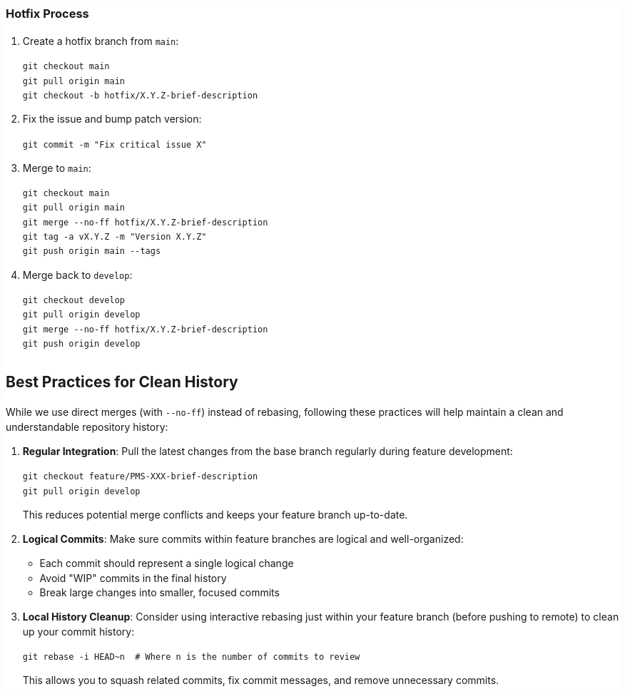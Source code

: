 ### Hotfix Process

1. Create a hotfix branch from `main`:
   ```
   git checkout main
   git pull origin main
   git checkout -b hotfix/X.Y.Z-brief-description
   ```

2. Fix the issue and bump patch version:
   ```
   git commit -m "Fix critical issue X"
   ```

3. Merge to `main`:
   ```
   git checkout main
   git pull origin main
   git merge --no-ff hotfix/X.Y.Z-brief-description
   git tag -a vX.Y.Z -m "Version X.Y.Z"
   git push origin main --tags
   ```

4. Merge back to `develop`:
   ```
   git checkout develop
   git pull origin develop
   git merge --no-ff hotfix/X.Y.Z-brief-description
   git push origin develop
   ```

## Best Practices for Clean History

While we use direct merges (with `--no-ff`) instead of rebasing, following these practices will help maintain a clean and understandable repository history:

1. **Regular Integration**: Pull the latest changes from the base branch regularly during feature development:
   ```
   git checkout feature/PMS-XXX-brief-description
   git pull origin develop
   ```
   This reduces potential merge conflicts and keeps your feature branch up-to-date.

2. **Logical Commits**: Make sure commits within feature branches are logical and well-organized:
   - Each commit should represent a single logical change
   - Avoid "WIP" commits in the final history
   - Break large changes into smaller, focused commits

3. **Local History Cleanup**: Consider using interactive rebasing just within your feature branch (before pushing to remote) to clean up your commit history:
   ```
   git rebase -i HEAD~n  # Where n is the number of commits to review
   ```
   This allows you to squash related commits, fix commit messages, and remove unnecessary commits.
